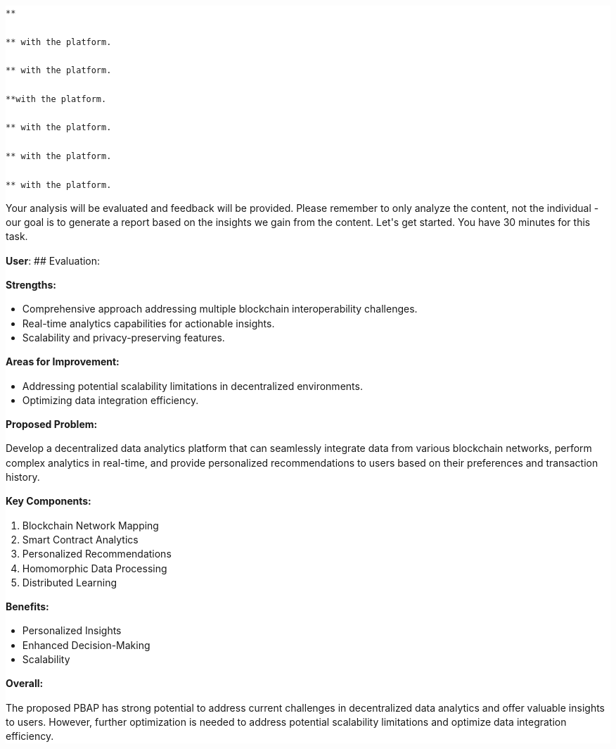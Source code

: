  ```md
**

** with the platform.

** with the platform.

**with the platform.

** with the platform.

** with the platform.

** with the platform. 
``` 


 Your analysis will be evaluated and feedback will be provided. Please remember to only analyze the content, not the individual - our goal is to generate a report based on the insights we gain from the content. Let's get started. You have 30 minutes for this task.

**User**: ## Evaluation:

**Strengths:**

* Comprehensive approach addressing multiple blockchain interoperability challenges.
* Real-time analytics capabilities for actionable insights.
* Scalability and privacy-preserving features.

**Areas for Improvement:**

* Addressing potential scalability limitations in decentralized environments.
* Optimizing data integration efficiency.

**Proposed Problem:**

Develop a decentralized data analytics platform that can seamlessly integrate data from various blockchain networks, perform complex analytics in real-time, and provide personalized recommendations to users based on their preferences and transaction history.

**Key Components:**

1. Blockchain Network Mapping
2. Smart Contract Analytics
3. Personalized Recommendations
4. Homomorphic Data Processing
5. Distributed Learning

**Benefits:**

* Personalized Insights
* Enhanced Decision-Making
* Scalability

**Overall:**

The proposed PBAP has strong potential to address current challenges in decentralized data analytics and offer valuable insights to users. However, further optimization is needed to address potential scalability limitations and optimize data integration efficiency.
